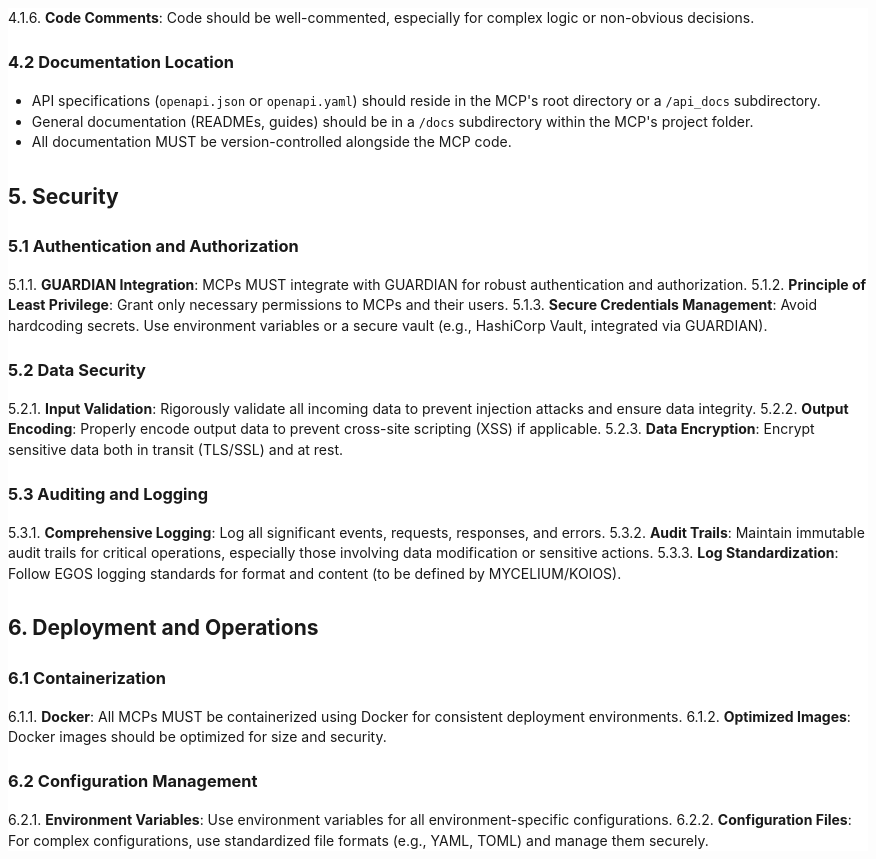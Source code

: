 4.1.6. **Code Comments**: Code should be well-commented, especially for complex logic or non-obvious decisions.

### 4.2 Documentation Location

- API specifications (`openapi.json` or `openapi.yaml`) should reside in the MCP's root directory or a `/api_docs` subdirectory.
- General documentation (READMEs, guides) should be in a `/docs` subdirectory within the MCP's project folder.
- All documentation MUST be version-controlled alongside the MCP code.

## 5. Security

### 5.1 Authentication and Authorization

5.1.1. **GUARDIAN Integration**: MCPs MUST integrate with GUARDIAN for robust authentication and authorization.
5.1.2. **Principle of Least Privilege**: Grant only necessary permissions to MCPs and their users.
5.1.3. **Secure Credentials Management**: Avoid hardcoding secrets. Use environment variables or a secure vault (e.g., HashiCorp Vault, integrated via GUARDIAN).

### 5.2 Data Security

5.2.1. **Input Validation**: Rigorously validate all incoming data to prevent injection attacks and ensure data integrity.
5.2.2. **Output Encoding**: Properly encode output data to prevent cross-site scripting (XSS) if applicable.
5.2.3. **Data Encryption**: Encrypt sensitive data both in transit (TLS/SSL) and at rest.

### 5.3 Auditing and Logging

5.3.1. **Comprehensive Logging**: Log all significant events, requests, responses, and errors.
5.3.2. **Audit Trails**: Maintain immutable audit trails for critical operations, especially those involving data modification or sensitive actions.
5.3.3. **Log Standardization**: Follow EGOS logging standards for format and content (to be defined by MYCELIUM/KOIOS).

## 6. Deployment and Operations

### 6.1 Containerization

6.1.1. **Docker**: All MCPs MUST be containerized using Docker for consistent deployment environments.
6.1.2. **Optimized Images**: Docker images should be optimized for size and security.

### 6.2 Configuration Management

6.2.1. **Environment Variables**: Use environment variables for all environment-specific configurations.
6.2.2. **Configuration Files**: For complex configurations, use standardized file formats (e.g., YAML, TOML) and manage them securely.
